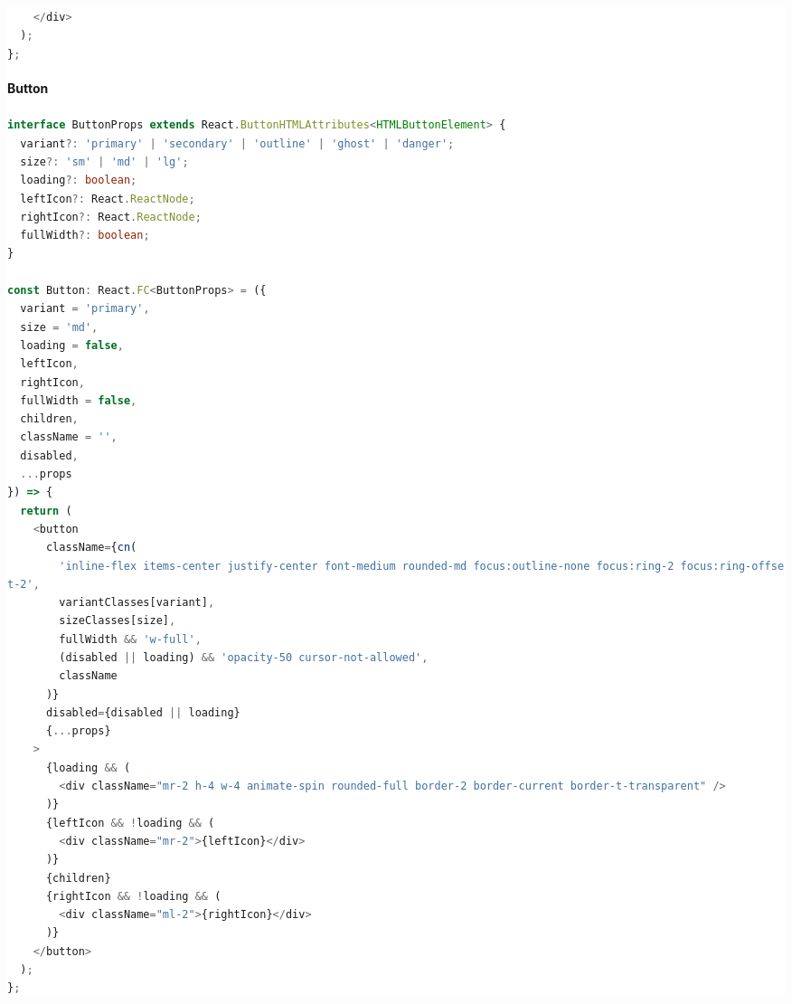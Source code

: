```typescript
    </div>
  );
};
```

#### Button
```typescript
interface ButtonProps extends React.ButtonHTMLAttributes<HTMLButtonElement> {
  variant?: 'primary' | 'secondary' | 'outline' | 'ghost' | 'danger';
  size?: 'sm' | 'md' | 'lg';
  loading?: boolean;
  leftIcon?: React.ReactNode;
  rightIcon?: React.ReactNode;
  fullWidth?: boolean;
}

const Button: React.FC<ButtonProps> = ({
  variant = 'primary',
  size = 'md',
  loading = false,
  leftIcon,
  rightIcon,
  fullWidth = false,
  children,
  className = '',
  disabled,
  ...props
}) => {
  return (
    <button
      className={cn(
        'inline-flex items-center justify-center font-medium rounded-md focus:outline-none focus:ring-2 focus:ring-offset-2',
        variantClasses[variant],
        sizeClasses[size],
        fullWidth && 'w-full',
        (disabled || loading) && 'opacity-50 cursor-not-allowed',
        className
      )}
      disabled={disabled || loading}
      {...props}
    >
      {loading && (
        <div className="mr-2 h-4 w-4 animate-spin rounded-full border-2 border-current border-t-transparent" />
      )}
      {leftIcon && !loading && (
        <div className="mr-2">{leftIcon}</div>
      )}
      {children}
      {rightIcon && !loading && (
        <div className="ml-2">{rightIcon}</div>
      )}
    </button>
  );
};
```
